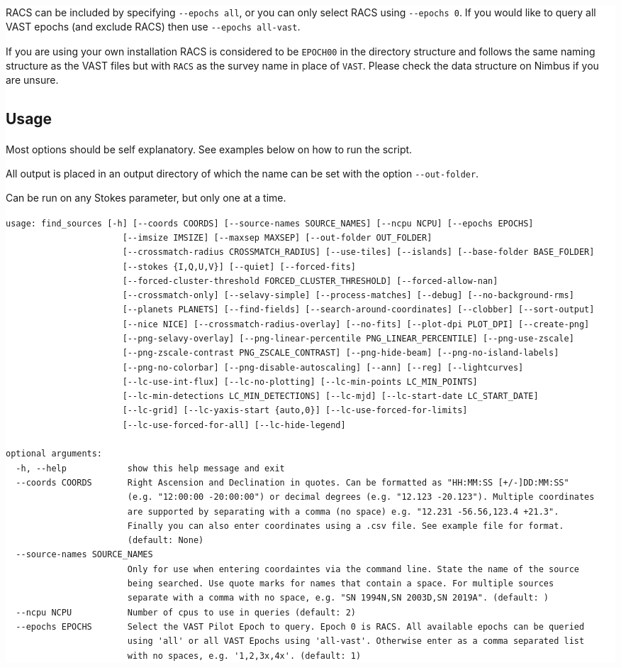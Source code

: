 RACS can be included by specifying `--epochs all`, or you can only select RACS using `--epochs 0`. If you would like to query all VAST epochs (and exclude RACS) then use `--epochs all-vast`.

If you are using your own installation RACS is considered to be `EPOCH00` in the directory structure and follows the same naming structure as the VAST files but with `RACS` as the survey name in place of `VAST`. Please check the data structure on Nimbus if you are unsure.

## Usage

Most options should be self explanatory. See examples below on how to run the script.

All output is placed in an output directory of which the name can be set with the option `--out-folder`.

Can be run on any Stokes parameter, but only one at a time.
```
usage: find_sources [-h] [--coords COORDS] [--source-names SOURCE_NAMES] [--ncpu NCPU] [--epochs EPOCHS]
                       [--imsize IMSIZE] [--maxsep MAXSEP] [--out-folder OUT_FOLDER]
                       [--crossmatch-radius CROSSMATCH_RADIUS] [--use-tiles] [--islands] [--base-folder BASE_FOLDER]
                       [--stokes {I,Q,U,V}] [--quiet] [--forced-fits]
                       [--forced-cluster-threshold FORCED_CLUSTER_THRESHOLD] [--forced-allow-nan]
                       [--crossmatch-only] [--selavy-simple] [--process-matches] [--debug] [--no-background-rms]
                       [--planets PLANETS] [--find-fields] [--search-around-coordinates] [--clobber] [--sort-output]
                       [--nice NICE] [--crossmatch-radius-overlay] [--no-fits] [--plot-dpi PLOT_DPI] [--create-png]
                       [--png-selavy-overlay] [--png-linear-percentile PNG_LINEAR_PERCENTILE] [--png-use-zscale]
                       [--png-zscale-contrast PNG_ZSCALE_CONTRAST] [--png-hide-beam] [--png-no-island-labels]
                       [--png-no-colorbar] [--png-disable-autoscaling] [--ann] [--reg] [--lightcurves]
                       [--lc-use-int-flux] [--lc-no-plotting] [--lc-min-points LC_MIN_POINTS]
                       [--lc-min-detections LC_MIN_DETECTIONS] [--lc-mjd] [--lc-start-date LC_START_DATE]
                       [--lc-grid] [--lc-yaxis-start {auto,0}] [--lc-use-forced-for-limits]
                       [--lc-use-forced-for-all] [--lc-hide-legend]

optional arguments:
  -h, --help            show this help message and exit
  --coords COORDS       Right Ascension and Declination in quotes. Can be formatted as "HH:MM:SS [+/-]DD:MM:SS"
                        (e.g. "12:00:00 -20:00:00") or decimal degrees (e.g. "12.123 -20.123"). Multiple coordinates
                        are supported by separating with a comma (no space) e.g. "12.231 -56.56,123.4 +21.3".
                        Finally you can also enter coordinates using a .csv file. See example file for format.
                        (default: None)
  --source-names SOURCE_NAMES
                        Only for use when entering coordaintes via the command line. State the name of the source
                        being searched. Use quote marks for names that contain a space. For multiple sources
                        separate with a comma with no space, e.g. "SN 1994N,SN 2003D,SN 2019A". (default: )
  --ncpu NCPU           Number of cpus to use in queries (default: 2)
  --epochs EPOCHS       Select the VAST Pilot Epoch to query. Epoch 0 is RACS. All available epochs can be queried
                        using 'all' or all VAST Epochs using 'all-vast'. Otherwise enter as a comma separated list
                        with no spaces, e.g. '1,2,3x,4x'. (default: 1)
```
